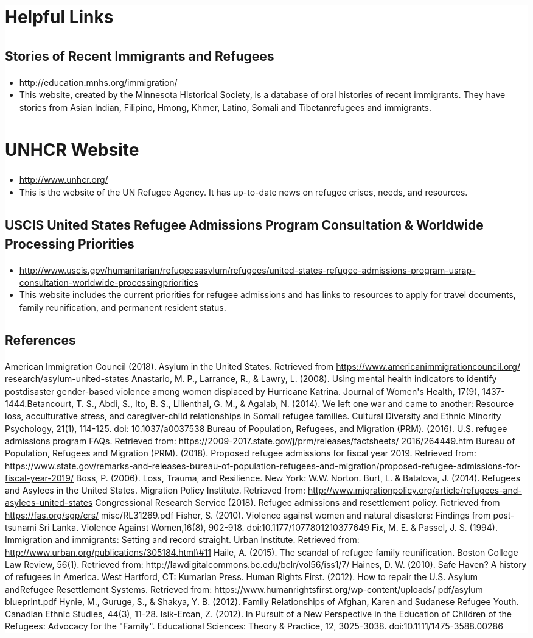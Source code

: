 # Helpful Links 

## Stories of Recent Immigrants and Refugees

- http://education.mnhs.org/immigration/
- This website, created by the Minnesota Historical Society, is a database of oral histories of recent immigrants. They have stories from Asian Indian, Filipino, Hmong, Khmer, Latino, Somali and Tibetanrefugees and immigrants.

# UNHCR Website 

- http://www.unhcr.org/
- This is the website of the UN Refugee Agency. It has up-to-date news on refugee crises, needs, and resources.


## USCIS United States Refugee Admissions Program Consultation \& Worldwide Processing Priorities

- http://www.uscis.gov/humanitarian/refugeesasylum/refugees/united-states-refugee-admissions-program-usrap-consultation-worldwide-processingpriorities
- This website includes the current priorities for refugee admissions and has links to resources to apply for travel documents, family reunification, and permanent resident status.


## References

American Immigration Council (2018). Asylum in the United States. Retrieved from https://www.americanimmigrationcouncil.org/ research/asylum-united-states
Anastario, M. P., Larrance, R., \& Lawry, L. (2008). Using mental health indicators to identify postdisaster gender-based violence among women displaced by Hurricane Katrina. Journal of Women's Health, 17(9), 1437-1444.Betancourt, T. S., Abdi, S., Ito, B. S., Lilienthal, G. M., \& Agalab, N. (2014). We left one war and came to another: Resource loss, acculturative stress, and caregiver-child relationships in Somali refugee families. Cultural Diversity and Ethnic Minority Psychology, 21(1), 114-125. doi: 10.1037/a0037538
Bureau of Population, Refugees, and Migration (PRM). (2016). U.S. refugee admissions program FAQs. Retrieved from: https://2009-2017.state.gov/j/prm/releases/factsheets/ 2016/264449.htm
Bureau of Population, Refugees and Migration (PRM). (2018). Proposed refugee admissions for fiscal year 2019. Retrieved from: https://www.state.gov/remarks-and-releases-bureau-of-population-refugees-and-migration/proposed-refugee-admissions-for-fiscal-year-2019/
Boss, P. (2006). Loss, Trauma, and Resilience. New York: W.W. Norton.
Burt, L. \& Batalova, J. (2014). Refugees and Asylees in the United States. Migration Policy Institute. Retrieved from: http://www.migrationpolicy.org/article/refugees-and-asylees-united-states
Congressional Research Service (2018). Refugee admissions and resettlement policy. Retrieved from https://fas.org/sgp/crs/ misc/RL31269.pdf
Fisher, S. (2010). Violence against women and natural disasters: Findings from post-tsunami Sri Lanka. Violence Against Women,16(8), 902-918. doi:10.1177/1077801210377649
Fix, M. E. \& Passel, J. S. (1994). Immigration and immigrants: Setting and record straight. Urban Institute. Retrieved from: http://www.urban.org/publications/305184.html\#11
Haile, A. (2015). The scandal of refugee family reunification. Boston College Law Review, 56(1). Retrieved from: http://lawdigitalcommons.bc.edu/bclr/vol56/iss1/7/
Haines, D. W. (2010). Safe Haven? A history of refugees in America. West Hartford, CT: Kumarian Press.
Human Rights First. (2012). How to repair the U.S. Asylum andRefugee Resettlement Systems. Retrieved from: https://www.humanrightsfirst.org/wp-content/uploads/ pdf/asylum blueprint.pdf
Hynie, M., Guruge, S., \& Shakya, Y. B. (2012). Family Relationships of Afghan, Karen and Sudanese Refugee Youth. Canadian Ethnic Studies, 44(3), 11-28.
Isik-Ercan, Z. (2012). In Pursuit of a New Perspective in the Education of Children of the Refugees: Advocacy for the "Family". Educational Sciences: Theory \& Practice, 12, 3025-3038. doi:10.1111/1475-3588.00286